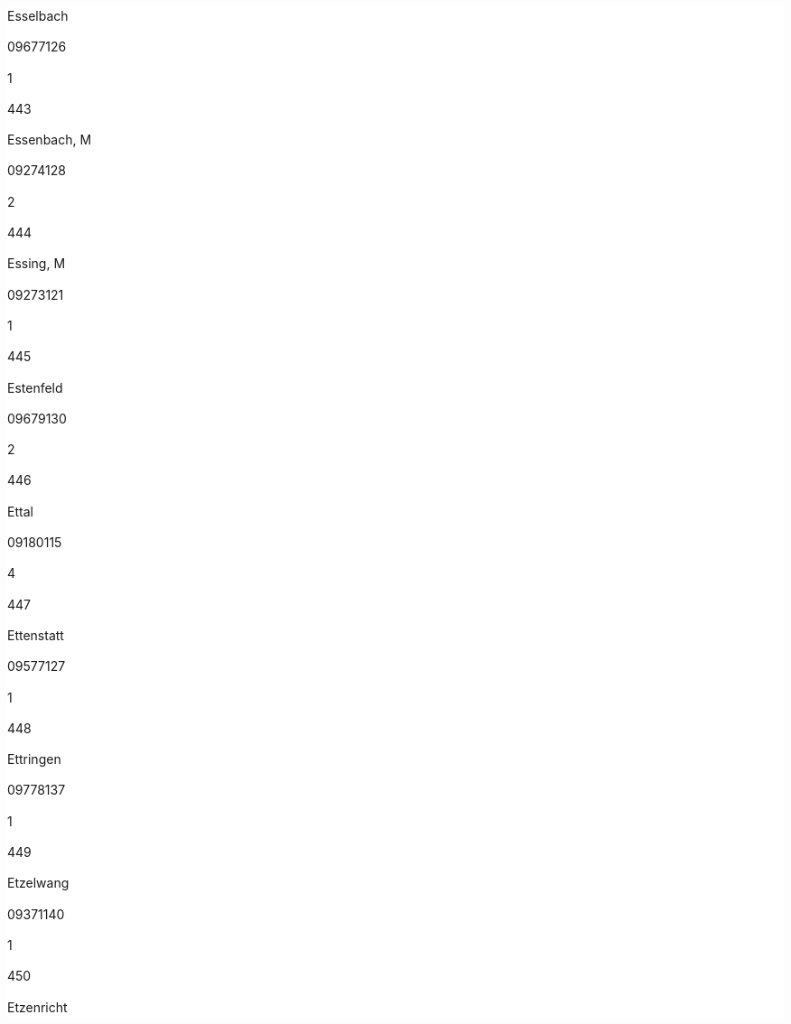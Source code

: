 Esselbach

09677126

1

443

Essenbach, M

09274128

2

444

Essing, M

09273121

1

445

Estenfeld

09679130

2

446

Ettal

09180115

4

447

Ettenstatt

09577127

1

448

Ettringen

09778137

1

449

Etzelwang

09371140

1

450

Etzenricht

